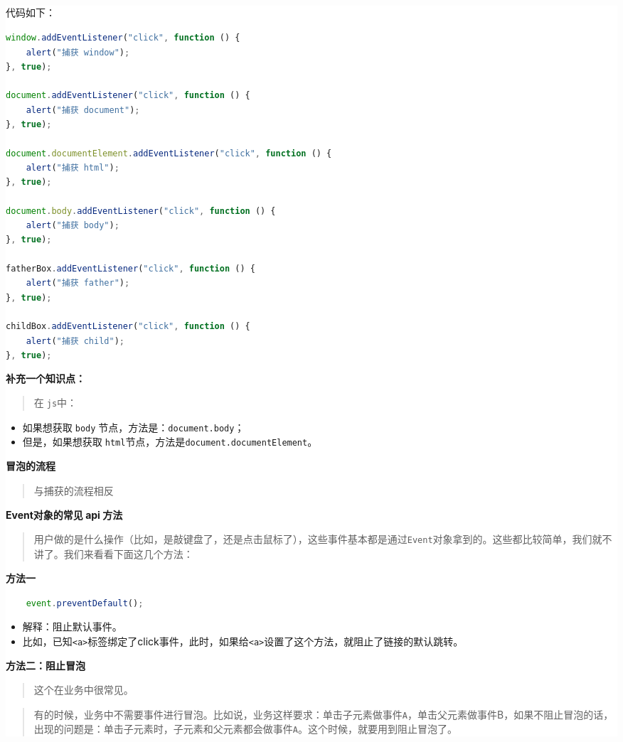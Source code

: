 代码如下：

```javascript
window.addEventListener("click", function () {
    alert("捕获 window");
}, true);

document.addEventListener("click", function () {
    alert("捕获 document");
}, true);

document.documentElement.addEventListener("click", function () {
    alert("捕获 html");
}, true);

document.body.addEventListener("click", function () {
    alert("捕获 body");
}, true);

fatherBox.addEventListener("click", function () {
    alert("捕获 father");
}, true);

childBox.addEventListener("click", function () {
    alert("捕获 child");
}, true);
```

**补充一个知识点：**

> 在 `js`中：

- 如果想获取 `body` 节点，方法是：`document.body`；
- 但是，如果想获取 `html`节点，方法是`document.documentElement`。

**冒泡的流程**

> 与捕获的流程相反

**Event对象的常见 api 方法**

> 用户做的是什么操作（比如，是敲键盘了，还是点击鼠标了），这些事件基本都是通过`Event`对象拿到的。这些都比较简单，我们就不讲了。我们来看看下面这几个方法：

**方法一**

```javascript
    event.preventDefault();
```

- 解释：阻止默认事件。
- 比如，已知`<a>`标签绑定了click事件，此时，如果给`<a>`设置了这个方法，就阻止了链接的默认跳转。

**方法二：阻止冒泡**

> 这个在业务中很常见。

> 有的时候，业务中不需要事件进行冒泡。比如说，业务这样要求：单击子元素做事件`A`，单击父元素做事件B，如果不阻止冒泡的话，出现的问题是：单击子元素时，子元素和父元素都会做事件`A`。这个时候，就要用到阻止冒泡了。
